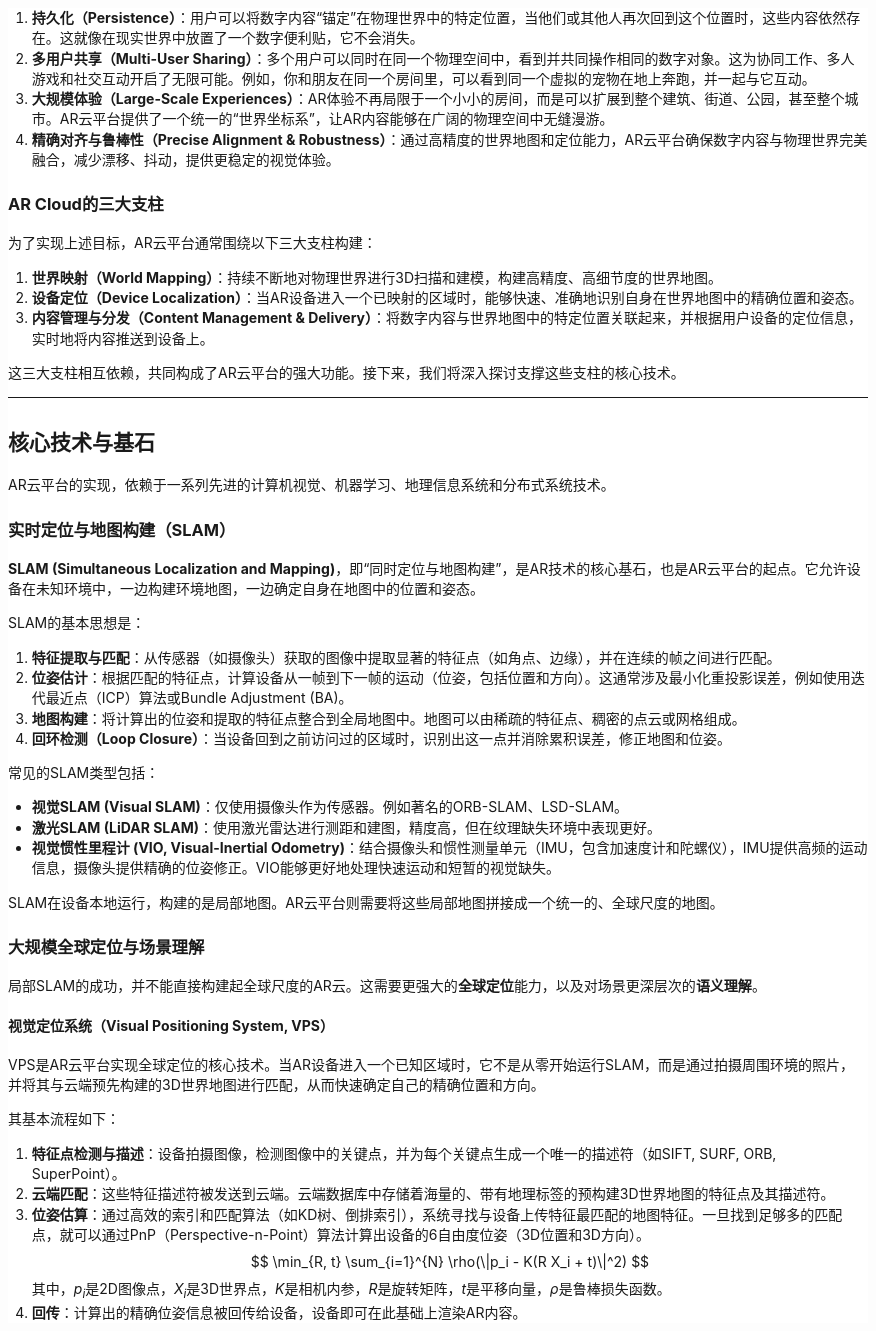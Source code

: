 1.  **持久化（Persistence）**：用户可以将数字内容“锚定”在物理世界中的特定位置，当他们或其他人再次回到这个位置时，这些内容依然存在。这就像在现实世界中放置了一个数字便利贴，它不会消失。
2.  **多用户共享（Multi-User Sharing）**：多个用户可以同时在同一个物理空间中，看到并共同操作相同的数字对象。这为协同工作、多人游戏和社交互动开启了无限可能。例如，你和朋友在同一个房间里，可以看到同一个虚拟的宠物在地上奔跑，并一起与它互动。
3.  **大规模体验（Large-Scale Experiences）**：AR体验不再局限于一个小小的房间，而是可以扩展到整个建筑、街道、公园，甚至整个城市。AR云平台提供了一个统一的“世界坐标系”，让AR内容能够在广阔的物理空间中无缝漫游。
4.  **精确对齐与鲁棒性（Precise Alignment & Robustness）**：通过高精度的世界地图和定位能力，AR云平台确保数字内容与物理世界完美融合，减少漂移、抖动，提供更稳定的视觉体验。

### AR Cloud的三大支柱

为了实现上述目标，AR云平台通常围绕以下三大支柱构建：

1.  **世界映射（World Mapping）**：持续不断地对物理世界进行3D扫描和建模，构建高精度、高细节度的世界地图。
2.  **设备定位（Device Localization）**：当AR设备进入一个已映射的区域时，能够快速、准确地识别自身在世界地图中的精确位置和姿态。
3.  **内容管理与分发（Content Management & Delivery）**：将数字内容与世界地图中的特定位置关联起来，并根据用户设备的定位信息，实时地将内容推送到设备上。

这三大支柱相互依赖，共同构成了AR云平台的强大功能。接下来，我们将深入探讨支撑这些支柱的核心技术。

---

## 核心技术与基石

AR云平台的实现，依赖于一系列先进的计算机视觉、机器学习、地理信息系统和分布式系统技术。

### 实时定位与地图构建（SLAM）

**SLAM (Simultaneous Localization and Mapping)**，即“同时定位与地图构建”，是AR技术的核心基石，也是AR云平台的起点。它允许设备在未知环境中，一边构建环境地图，一边确定自身在地图中的位置和姿态。

SLAM的基本思想是：
1.  **特征提取与匹配**：从传感器（如摄像头）获取的图像中提取显著的特征点（如角点、边缘），并在连续的帧之间进行匹配。
2.  **位姿估计**：根据匹配的特征点，计算设备从一帧到下一帧的运动（位姿，包括位置和方向）。这通常涉及最小化重投影误差，例如使用迭代最近点（ICP）算法或Bundle Adjustment (BA)。
3.  **地图构建**：将计算出的位姿和提取的特征点整合到全局地图中。地图可以由稀疏的特征点、稠密的点云或网格组成。
4.  **回环检测（Loop Closure）**：当设备回到之前访问过的区域时，识别出这一点并消除累积误差，修正地图和位姿。

常见的SLAM类型包括：
*   **视觉SLAM (Visual SLAM)**：仅使用摄像头作为传感器。例如著名的ORB-SLAM、LSD-SLAM。
*   **激光SLAM (LiDAR SLAM)**：使用激光雷达进行测距和建图，精度高，但在纹理缺失环境中表现更好。
*   **视觉惯性里程计 (VIO, Visual-Inertial Odometry)**：结合摄像头和惯性测量单元（IMU，包含加速度计和陀螺仪），IMU提供高频的运动信息，摄像头提供精确的位姿修正。VIO能够更好地处理快速运动和短暂的视觉缺失。

SLAM在设备本地运行，构建的是局部地图。AR云平台则需要将这些局部地图拼接成一个统一的、全球尺度的地图。

### 大规模全球定位与场景理解

局部SLAM的成功，并不能直接构建起全球尺度的AR云。这需要更强大的**全球定位**能力，以及对场景更深层次的**语义理解**。

#### 视觉定位系统（Visual Positioning System, VPS）

VPS是AR云平台实现全球定位的核心技术。当AR设备进入一个已知区域时，它不是从零开始运行SLAM，而是通过拍摄周围环境的照片，并将其与云端预先构建的3D世界地图进行匹配，从而快速确定自己的精确位置和方向。

其基本流程如下：
1.  **特征点检测与描述**：设备拍摄图像，检测图像中的关键点，并为每个关键点生成一个唯一的描述符（如SIFT, SURF, ORB, SuperPoint）。
2.  **云端匹配**：这些特征描述符被发送到云端。云端数据库中存储着海量的、带有地理标签的预构建3D世界地图的特征点及其描述符。
3.  **位姿估算**：通过高效的索引和匹配算法（如KD树、倒排索引），系统寻找与设备上传特征最匹配的地图特征。一旦找到足够多的匹配点，就可以通过PnP（Perspective-n-Point）算法计算出设备的6自由度位姿（3D位置和3D方向）。
    $$
    \min_{R, t} \sum_{i=1}^{N} \rho(\|p_i - K(R X_i + t)\|^2)
    $$
    其中，$p_i$是2D图像点，$X_i$是3D世界点，$K$是相机内参，$R$是旋转矩阵，$t$是平移向量，$\rho$是鲁棒损失函数。
4.  **回传**：计算出的精确位姿信息被回传给设备，设备即可在此基础上渲染AR内容。
